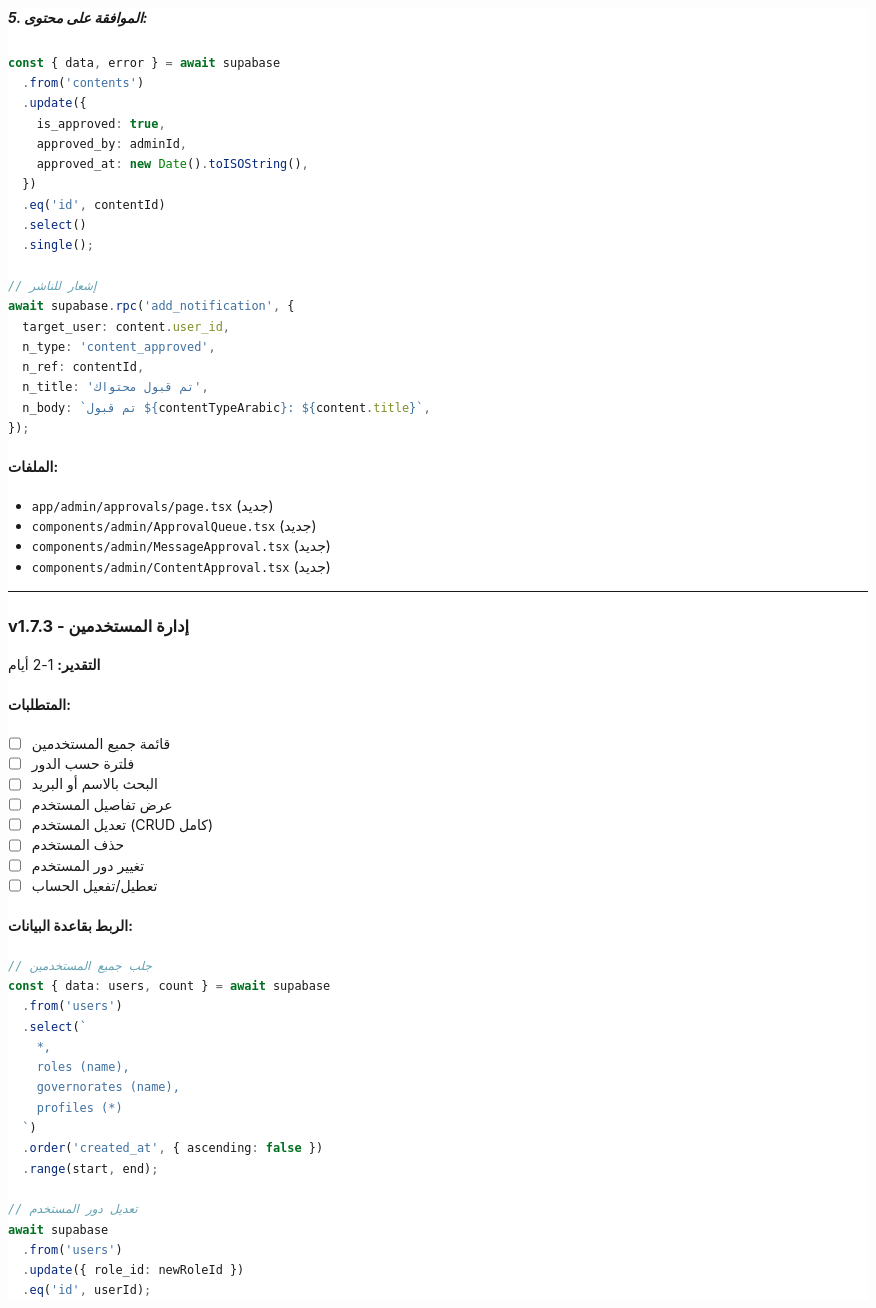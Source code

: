 ##### 5. الموافقة على محتوى:
```typescript
const { data, error } = await supabase
  .from('contents')
  .update({
    is_approved: true,
    approved_by: adminId,
    approved_at: new Date().toISOString(),
  })
  .eq('id', contentId)
  .select()
  .single();

// إشعار للناشر
await supabase.rpc('add_notification', {
  target_user: content.user_id,
  n_type: 'content_approved',
  n_ref: contentId,
  n_title: 'تم قبول محتواك',
  n_body: `تم قبول ${contentTypeArabic}: ${content.title}`,
});
```

#### الملفات:
- `app/admin/approvals/page.tsx` (جديد)
- `components/admin/ApprovalQueue.tsx` (جديد)
- `components/admin/MessageApproval.tsx` (جديد)
- `components/admin/ContentApproval.tsx` (جديد)

---

### v1.7.3 - إدارة المستخدمين

**التقدير:** 1-2 أيام

#### المتطلبات:
- [ ] قائمة جميع المستخدمين
- [ ] فلترة حسب الدور
- [ ] البحث بالاسم أو البريد
- [ ] عرض تفاصيل المستخدم
- [ ] تعديل المستخدم (CRUD كامل)
- [ ] حذف المستخدم
- [ ] تغيير دور المستخدم
- [ ] تعطيل/تفعيل الحساب

#### الربط بقاعدة البيانات:

```typescript
// جلب جميع المستخدمين
const { data: users, count } = await supabase
  .from('users')
  .select(`
    *,
    roles (name),
    governorates (name),
    profiles (*)
  `)
  .order('created_at', { ascending: false })
  .range(start, end);

// تعديل دور المستخدم
await supabase
  .from('users')
  .update({ role_id: newRoleId })
  .eq('id', userId);
```
